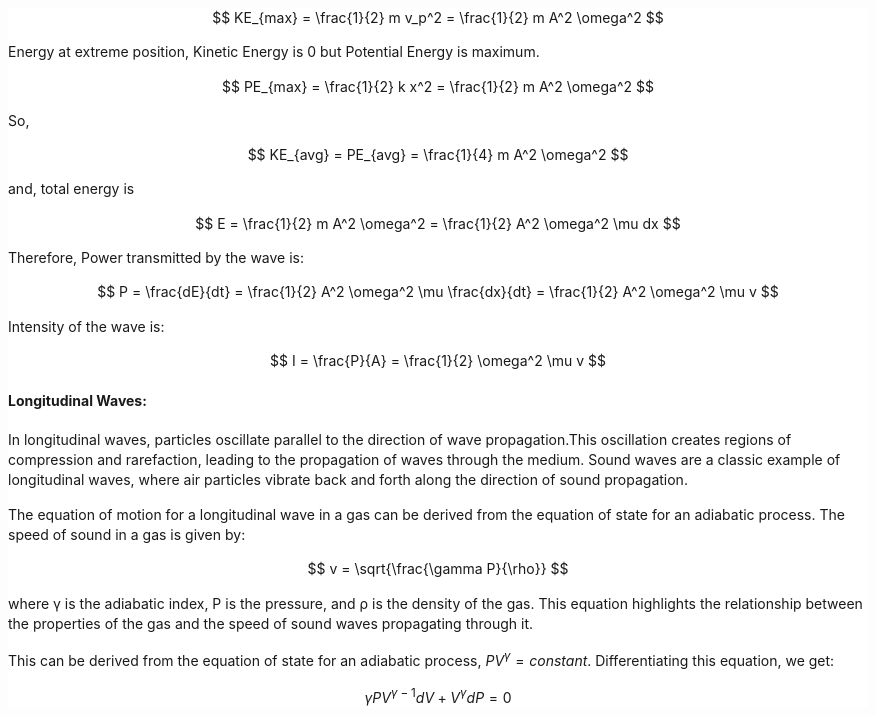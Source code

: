 $$
KE_{max} = \frac{1}{2} m v_p^2 = \frac{1}{2} m A^2 \omega^2
$$

Energy at extreme position, Kinetic Energy is 0 but Potential Energy is maximum.

$$
PE_{max} = \frac{1}{2} k x^2 = \frac{1}{2} m A^2 \omega^2
$$

So,

$$
KE_{avg} = PE_{avg} = \frac{1}{4} m A^2 \omega^2
$$

and, total energy is

$$
E = \frac{1}{2} m A^2 \omega^2 = \frac{1}{2} A^2 \omega^2 \mu dx
$$

Therefore, Power transmitted by the wave is:

$$
P = \frac{dE}{dt} = \frac{1}{2} A^2 \omega^2 \mu \frac{dx}{dt} = \frac{1}{2} A^2 \omega^2 \mu v
$$

Intensity of the wave is:

$$
I = \frac{P}{A} = \frac{1}{2} \omega^2 \mu v
$$

#### Longitudinal Waves:

In longitudinal waves, particles oscillate parallel to the direction of wave propagation.This oscillation creates regions of compression and rarefaction, leading to the propagation of waves through the medium. Sound waves are a classic example of longitudinal waves, where air particles vibrate back and forth along the direction of sound propagation.

The equation of motion for a longitudinal wave in a gas can be derived from the equation of state for an adiabatic process. The speed of sound in a gas is given by:

$$
v = \sqrt{\frac{\gamma P}{\rho}}
$$

where γ is the adiabatic index, P is the pressure, and ρ is the density of the gas. This equation highlights the relationship between the properties of the gas and the speed of sound waves propagating through it.

This can be derived from the equation of state for an adiabatic process, $PV^\gamma = constant$. Differentiating this equation, we get:

$$
\gamma P V^{\gamma - 1} dV + V^{\gamma} dP = 0
$$
